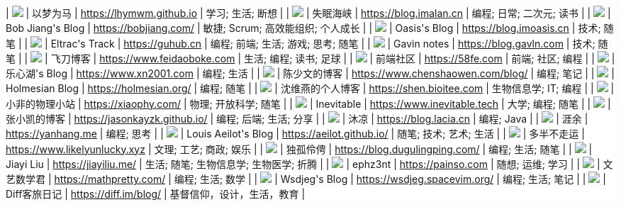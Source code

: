 | [![](https://badgen.net/badge/icon/**?icon=rss&label)](https://lhymwm.github.io//atom.xml)                          | 以梦为马                       | https://lhymwm.github.io              | 学习; 生活; 断想                                     |
| [![](https://badgen.net/badge/icon/**?icon=rss&label)](https://blog.imalan.cn/feed.xml)                             | 失眠海峡                       | https://blog.imalan.cn                | 编程; 日常; 二次元; 读书                                |
| [![](https://badgen.net/badge/icon/**?icon=rss&label)](https://bobjiang.com/feed/)                                  | Bob Jiang's Blog           | https://bobjiang.com/                 | 敏捷; Scrum; 高效能组织; 个人成长                         |
| [![](https://badgen.net/badge/icon/**?icon=rss&label)](https://blog.imoasis.cn/feed)                                | Oasis's Blog               | https://blog.imoasis.cn               | 技术; 随笔                                         |
| [![](https://badgen.net/badge/icon/**?icon=rss&label)](https://guhub.cn/feed)                                       | Eltrac's Track             | https://guhub.cn                      | 编程; 前端; 生活; 游戏; 思考; 随笔                         |
| [![](https://badgen.net/badge/icon/**?icon=rss&label)](https://blog.gavln.com/atom.xml)                             | Gavin notes                | https://blog.gavln.com                | 技术; 随笔                                         |
| [![](https://badgen.net/badge/icon/**?icon=rss&label)](https://www.feidaoboke.com/feed.php)                         | 飞刀博客                       | https://www.feidaoboke.com            | 生活; 编程; 读书; 足球                                 |
| [![](https://badgen.net/badge/icon/**?icon=rss&label)](https://58fe.com/rss)                                        | 前端社区                       | https://58fe.com                      | 前端; 社区; 编程                                     |
| [![](https://badgen.net/badge/icon/**?icon=rss&label)](https://www.xn2001.com/feed)                                 | 乐心湖's Blog                 | https://www.xn2001.com                | 编程; 生活                                         |
| [![](https://badgen.net/badge/icon/**?icon=rss&label)](https://www.chenshaowen.com/atom.xml)                        | 陈少文的博客                     | https://www.chenshaowen.com/blog/     | 编程; 笔记                                         |
| [![](https://badgen.net/badge/icon/**?icon=rss&label)](https://holmesian.org/feed)                                  | Holmesian Blog             | https://holmesian.org/                | 编程; 随笔                                         |
| [![](https://badgen.net/badge/icon/**?icon=rss&label)](https://shen.bioitee.com/articles/index.xml)                 | 沈维燕的个人博客                   | https://shen.bioitee.com              | 生物信息学; IT; 编程                                  |
| [![](https://badgen.net/badge/icon/**?icon=rss&label)](https://xiaophy.com/feed.xml)                                | 小非的物理小站                    | https://xiaophy.com/                  | 物理; 开放科学; 随笔                                   |
| [![](https://badgen.net/badge/icon/**?icon=rss&label)](https://www.inevitable.tech/atom.xml)                        | Inevitable                 | https://www.inevitable.tech           | 大学; 编程; 随笔                                     |
| [![](https://badgen.net/badge/icon/**?icon=rss&label)](https://jasonkayzk.github.io/atom.xml)                       | 张小凯的博客                     | https://jasonkayzk.github.io/         | 编程; 后端; 生活; 分享                                 |
| [![](https://badgen.net/badge/icon/**?icon=rss&label)](https://blog.lacia.cn/atom.xml)                              | 沐凉                         | https://blog.lacia.cn                 | 编程; Java                                       |
| [![](https://badgen.net/badge/icon/**?icon=rss&label)](https://yanhang.me/atom.xml)                                 | 涯余                         | https://yanhang.me                    | 编程; 思考                                         |
| [![](https://badgen.net/badge/icon/**?icon=rss&label)](https://aeilot.github.io/index.xml)                          | Louis Aeilot's Blog        | https://aeilot.github.io/             | 随笔; 技术; 艺术; 生活                                 |
| [![](https://badgen.net/badge/icon/**?icon=rss&label)](https://www.likelyunlucky.xyz/feed)                          | 多半不走运                      | https://www.likelyunlucky.xyz         | 文理; 工艺; 商政; 娱乐                                 |
| [![](https://badgen.net/badge/icon/**?icon=rss&label)](https://blog.dugulingping.com/feed)                          | 独孤伶俜                       | https://blog.dugulingping.com/        | 编程; 生活; 随笔                                     |
| [![](https://badgen.net/badge/icon/**?icon=rss&label)](https://jiayiliu.me/index.xml)                               | Jiayi Liu                  | https://jiayiliu.me/                  | 生活; 随笔; 生物信息学; 生物医学; 折腾                        |
| [![](https://badgen.net/badge/icon/**?icon=rss&label)](https://painso.com/posts/index.xml)                          | ephz3nt                    | https://painso.com                    | 随想; 运维; 学习                                     |
| [![](https://badgen.net/badge/icon/**?icon=rss&label)](https://mathpretty.com/feed/)                                | 文艺数学君                      | https://mathpretty.com/               | 编程; 生活; 数学                                     |
| [![](https://badgen.net/badge/icon/**?icon=rss&label)](https://wsdjeg.spacevim.org/feed.xml)                        | Wsdjeg's Blog              | https://wsdjeg.spacevim.org/          | 编程; 生活; 笔记                                     |
| [![](https://badgen.net/badge/icon/**?icon=rss&label)](https://diff.im/blog/?feed=rss2)                             | Diff客旅日记                   | https://diff.im/blog/                 | 基督信仰，设计，生活，教育                                  |